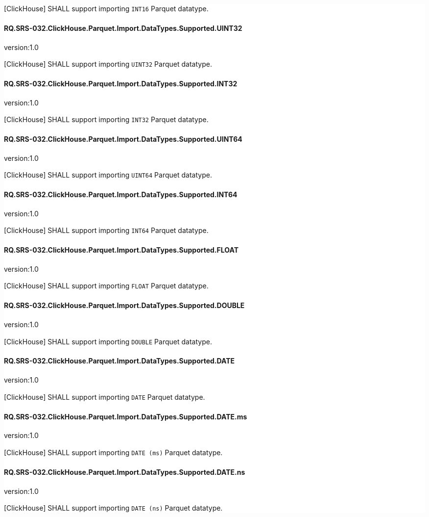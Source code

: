[ClickHouse] SHALL support importing `INT16` Parquet datatype.

#### RQ.SRS-032.ClickHouse.Parquet.Import.DataTypes.Supported.UINT32
version:1.0

[ClickHouse] SHALL support importing `UINT32` Parquet datatype.

#### RQ.SRS-032.ClickHouse.Parquet.Import.DataTypes.Supported.INT32
version:1.0

[ClickHouse] SHALL support importing `INT32` Parquet datatype.

#### RQ.SRS-032.ClickHouse.Parquet.Import.DataTypes.Supported.UINT64
version:1.0

[ClickHouse] SHALL support importing `UINT64` Parquet datatype.

#### RQ.SRS-032.ClickHouse.Parquet.Import.DataTypes.Supported.INT64
version:1.0

[ClickHouse] SHALL support importing `INT64` Parquet datatype.

#### RQ.SRS-032.ClickHouse.Parquet.Import.DataTypes.Supported.FLOAT
version:1.0

[ClickHouse] SHALL support importing `FLOAT` Parquet datatype.

#### RQ.SRS-032.ClickHouse.Parquet.Import.DataTypes.Supported.DOUBLE
version:1.0

[ClickHouse] SHALL support importing `DOUBLE` Parquet datatype.

#### RQ.SRS-032.ClickHouse.Parquet.Import.DataTypes.Supported.DATE
version:1.0

[ClickHouse] SHALL support importing `DATE` Parquet datatype.

#### RQ.SRS-032.ClickHouse.Parquet.Import.DataTypes.Supported.DATE.ms
version:1.0

[ClickHouse] SHALL support importing `DATE (ms)` Parquet datatype.

#### RQ.SRS-032.ClickHouse.Parquet.Import.DataTypes.Supported.DATE.ns
version:1.0

[ClickHouse] SHALL support importing `DATE (ns)` Parquet datatype.
